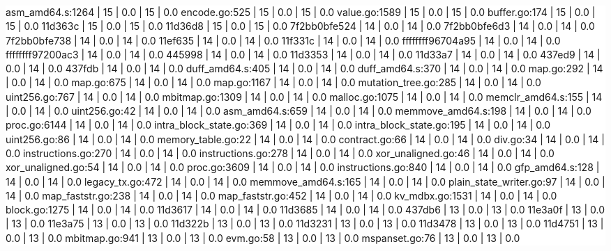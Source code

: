 asm_amd64.s:1264                                 |     15 |   0.0 |   15 |   0.0
encode.go:525                                    |     15 |   0.0 |   15 |   0.0
value.go:1589                                    |     15 |   0.0 |   15 |   0.0
buffer.go:174                                    |     15 |   0.0 |   15 |   0.0
11d363c                                          |     15 |   0.0 |   15 |   0.0
11d36d8                                          |     15 |   0.0 |   15 |   0.0
7f2bb0bfe524                                     |     14 |   0.0 |   14 |   0.0
7f2bb0bfe6d3                                     |     14 |   0.0 |   14 |   0.0
7f2bb0bfe738                                     |     14 |   0.0 |   14 |   0.0
11ef635                                          |     14 |   0.0 |   14 |   0.0
11f331c                                          |     14 |   0.0 |   14 |   0.0
ffffffff96704a95                                 |     14 |   0.0 |   14 |   0.0
ffffffff97200ac3                                 |     14 |   0.0 |   14 |   0.0
445998                                           |     14 |   0.0 |   14 |   0.0
11d3353                                          |     14 |   0.0 |   14 |   0.0
11d33a7                                          |     14 |   0.0 |   14 |   0.0
437ed9                                           |     14 |   0.0 |   14 |   0.0
437fdb                                           |     14 |   0.0 |   14 |   0.0
duff_amd64.s:405                                 |     14 |   0.0 |   14 |   0.0
duff_amd64.s:370                                 |     14 |   0.0 |   14 |   0.0
map.go:292                                       |     14 |   0.0 |   14 |   0.0
map.go:675                                       |     14 |   0.0 |   14 |   0.0
map.go:1167                                      |     14 |   0.0 |   14 |   0.0
mutation_tree.go:285                             |     14 |   0.0 |   14 |   0.0
uint256.go:767                                   |     14 |   0.0 |   14 |   0.0
mbitmap.go:1309                                  |     14 |   0.0 |   14 |   0.0
malloc.go:1075                                   |     14 |   0.0 |   14 |   0.0
memclr_amd64.s:155                               |     14 |   0.0 |   14 |   0.0
uint256.go:42                                    |     14 |   0.0 |   14 |   0.0
asm_amd64.s:659                                  |     14 |   0.0 |   14 |   0.0
memmove_amd64.s:198                              |     14 |   0.0 |   14 |   0.0
proc.go:6144                                     |     14 |   0.0 |   14 |   0.0
intra_block_state.go:369                         |     14 |   0.0 |   14 |   0.0
intra_block_state.go:195                         |     14 |   0.0 |   14 |   0.0
uint256.go:86                                    |     14 |   0.0 |   14 |   0.0
memory_table.go:22                               |     14 |   0.0 |   14 |   0.0
contract.go:66                                   |     14 |   0.0 |   14 |   0.0
div.go:34                                        |     14 |   0.0 |   14 |   0.0
instructions.go:270                              |     14 |   0.0 |   14 |   0.0
instructions.go:278                              |     14 |   0.0 |   14 |   0.0
xor_unaligned.go:46                              |     14 |   0.0 |   14 |   0.0
xor_unaligned.go:54                              |     14 |   0.0 |   14 |   0.0
proc.go:3609                                     |     14 |   0.0 |   14 |   0.0
instructions.go:840                              |     14 |   0.0 |   14 |   0.0
gfp_amd64.s:128                                  |     14 |   0.0 |   14 |   0.0
legacy_tx.go:472                                 |     14 |   0.0 |   14 |   0.0
memmove_amd64.s:165                              |     14 |   0.0 |   14 |   0.0
plain_state_writer.go:97                         |     14 |   0.0 |   14 |   0.0
map_faststr.go:238                               |     14 |   0.0 |   14 |   0.0
map_faststr.go:452                               |     14 |   0.0 |   14 |   0.0
kv_mdbx.go:1531                                  |     14 |   0.0 |   14 |   0.0
block.go:1275                                    |     14 |   0.0 |   14 |   0.0
11d3617                                          |     14 |   0.0 |   14 |   0.0
11d3685                                          |     14 |   0.0 |   14 |   0.0
437db6                                           |     13 |   0.0 |   13 |   0.0
11e3a0f                                          |     13 |   0.0 |   13 |   0.0
11e3a75                                          |     13 |   0.0 |   13 |   0.0
11d322b                                          |     13 |   0.0 |   13 |   0.0
11d3231                                          |     13 |   0.0 |   13 |   0.0
11d3478                                          |     13 |   0.0 |   13 |   0.0
11d4751                                          |     13 |   0.0 |   13 |   0.0
mbitmap.go:941                                   |     13 |   0.0 |   13 |   0.0
evm.go:58                                        |     13 |   0.0 |   13 |   0.0
mspanset.go:76                                   |     13 |   0.0 |   13 |   0.0